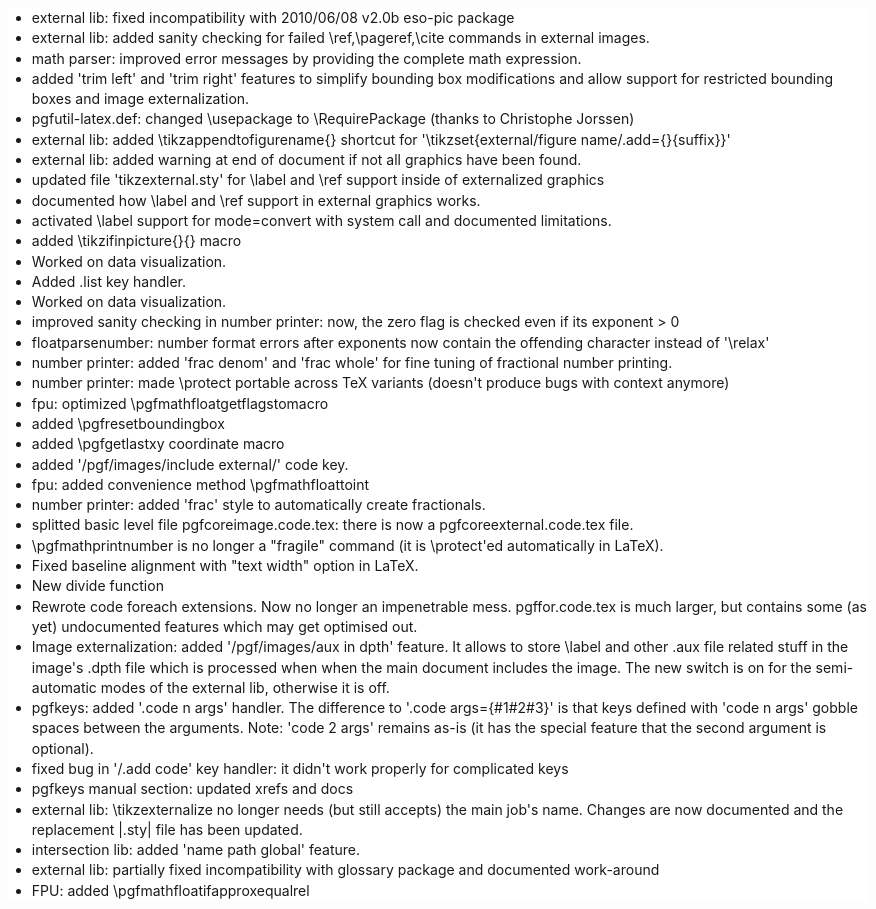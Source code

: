 - external lib: fixed incompatibility with 2010/06/08 v2.0b eso-pic package 
- external lib: added sanity checking for failed \ref,\pageref,\cite commands in external images.
- math parser: improved error messages by providing the complete math expression.
- added 'trim left' and 'trim right' features to simplify bounding box
  modifications and allow support for restricted bounding boxes and image
  externalization.    
- pgfutil-latex.def: changed \usepackage to \RequirePackage (thanks to Christophe Jorssen)
- external lib: added \tikzappendtofigurename{} shortcut for '\tikzset{external/figure name/.add={}{suffix}}'
- external lib: added warning at end of document if not all graphics have
  been found.
- updated file 'tikzexternal.sty' for \label and \ref support inside of
  externalized graphics
- documented how \label and \ref support in external graphics works.
- activated \label support for mode=convert with system call and
  documented limitations.
- added \tikzifinpicture{<true code>}{<false code>} macro
- Worked on data visualization.
- Added .list key handler.
- Worked on data visualization.
- improved sanity checking in number printer: now, the zero flag is
  checked even if its exponent > 0
- floatparsenumber: number format errors after exponents now contain the offending
  character instead of '\relax' 
- number printer: added 'frac denom' and 'frac whole' for fine tuning of
  fractional number printing.
- number printer: made \protect portable across TeX variants (doesn't
  produce bugs with context anymore)
- fpu: optimized \pgfmathfloatgetflagstomacro
- added \pgfresetboundingbox
- added \pgfgetlastxy coordinate macro
- added '/pgf/images/include external/<image name>' code key.
- fpu: added convenience method \pgfmathfloattoint
- number printer: added 'frac' style to automatically create fractionals.
- splitted basic level file pgfcoreimage.code.tex: there is now a 
  pgfcoreexternal.code.tex file.
- \pgfmathprintnumber is no longer a "fragile" command (it is \protect'ed
  automatically in LaTeX).
- Fixed baseline alignment with "text width" option in LaTeX.
- New divide function
- Rewrote code foreach extensions. Now no longer an impenetrable mess.
  pgffor.code.tex is much larger, but contains some (as yet) undocumented 
  features which may get optimised out.
- Image externalization: added '/pgf/images/aux in dpth' feature.
  It allows to store \label and other .aux file related stuff in the image's
  .dpth file which is processed when when the main document includes the
  image.
  The new switch is on for the semi-automatic modes of the external lib, otherwise it is
  off.
- pgfkeys: added '.code n args' handler. The difference to '.code
  args={#1#2#3}' is that keys defined with 'code n args' gobble spaces
  between the arguments.
  Note: 'code 2 args' remains as-is (it has the special feature that the
  second argument is optional).
- fixed bug in '/.add code' key handler: it didn't work properly for
  complicated keys
- pgfkeys manual section: updated xrefs and docs
- external lib: \tikzexternalize no longer needs (but still accepts) the
  main job's name. Changes are now documented and the replacement |.sty|
  file has been updated.
- intersection lib: added 'name path global' feature.
- external lib: partially fixed incompatibility with glossary package and
  documented work-around
- FPU: added \pgfmathfloatifapproxequalrel 